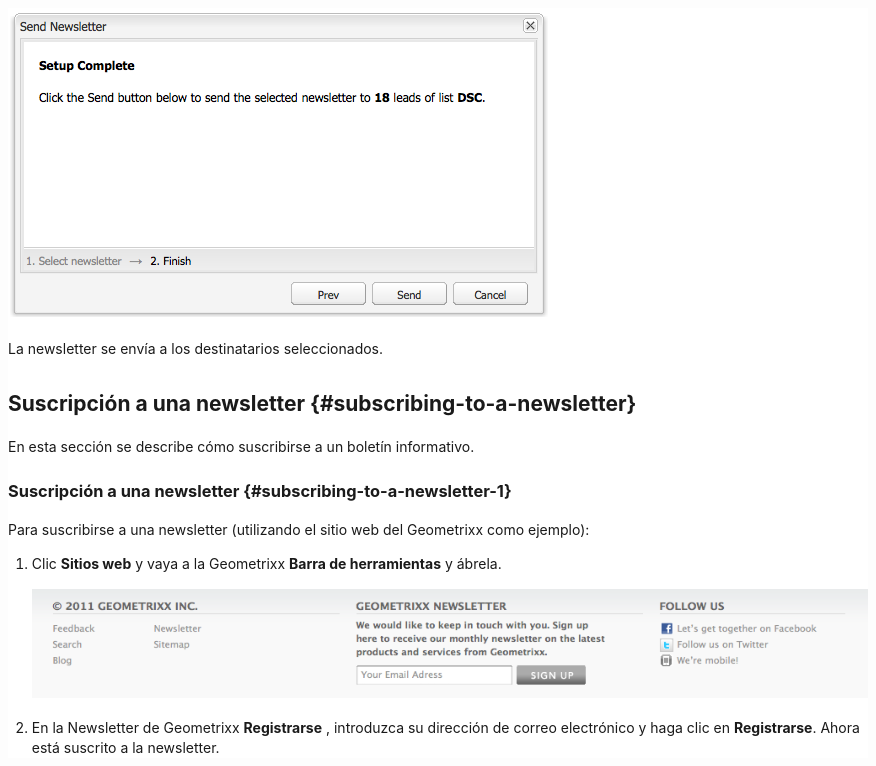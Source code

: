    ![Enviar confirmación](assets/mcm_newslettersenddialog_confirmation.png)

   La newsletter se envía a los destinatarios seleccionados.

## Suscripción a una newsletter {#subscribing-to-a-newsletter}

En esta sección se describe cómo suscribirse a un boletín informativo.

### Suscripción a una newsletter {#subscribing-to-a-newsletter-1}

Para suscribirse a una newsletter (utilizando el sitio web del Geometrixx como ejemplo):

1. Clic **Sitios web** y vaya a la Geometrixx **Barra de herramientas** y ábrela.

   ![Muestra de suscripción](assets/chlimage_1-121.png)

1. En la Newsletter de Geometrixx **Registrarse** , introduzca su dirección de correo electrónico y haga clic en **Registrarse**. Ahora está suscrito a la newsletter.
